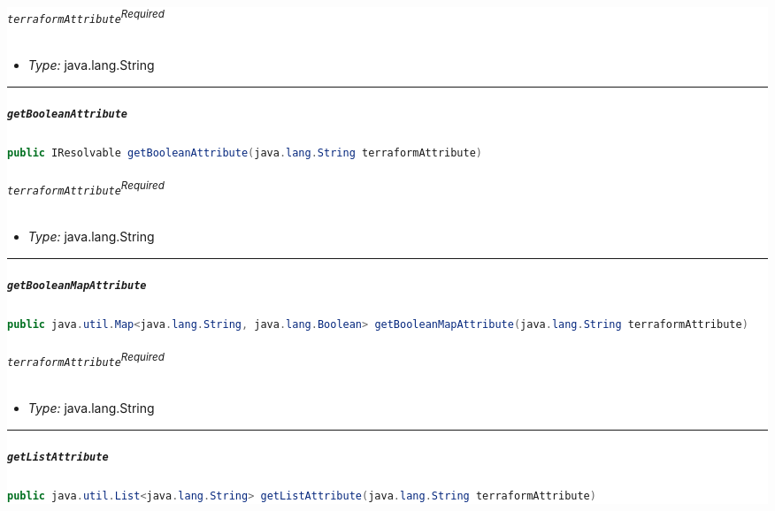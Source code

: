 ###### `terraformAttribute`<sup>Required</sup> <a name="terraformAttribute" id="@cdktf/provider-azurerm.kubernetesClusterTrustedAccessRoleBinding.KubernetesClusterTrustedAccessRoleBinding.getAnyMapAttribute.parameter.terraformAttribute"></a>

- *Type:* java.lang.String

---

##### `getBooleanAttribute` <a name="getBooleanAttribute" id="@cdktf/provider-azurerm.kubernetesClusterTrustedAccessRoleBinding.KubernetesClusterTrustedAccessRoleBinding.getBooleanAttribute"></a>

```java
public IResolvable getBooleanAttribute(java.lang.String terraformAttribute)
```

###### `terraformAttribute`<sup>Required</sup> <a name="terraformAttribute" id="@cdktf/provider-azurerm.kubernetesClusterTrustedAccessRoleBinding.KubernetesClusterTrustedAccessRoleBinding.getBooleanAttribute.parameter.terraformAttribute"></a>

- *Type:* java.lang.String

---

##### `getBooleanMapAttribute` <a name="getBooleanMapAttribute" id="@cdktf/provider-azurerm.kubernetesClusterTrustedAccessRoleBinding.KubernetesClusterTrustedAccessRoleBinding.getBooleanMapAttribute"></a>

```java
public java.util.Map<java.lang.String, java.lang.Boolean> getBooleanMapAttribute(java.lang.String terraformAttribute)
```

###### `terraformAttribute`<sup>Required</sup> <a name="terraformAttribute" id="@cdktf/provider-azurerm.kubernetesClusterTrustedAccessRoleBinding.KubernetesClusterTrustedAccessRoleBinding.getBooleanMapAttribute.parameter.terraformAttribute"></a>

- *Type:* java.lang.String

---

##### `getListAttribute` <a name="getListAttribute" id="@cdktf/provider-azurerm.kubernetesClusterTrustedAccessRoleBinding.KubernetesClusterTrustedAccessRoleBinding.getListAttribute"></a>

```java
public java.util.List<java.lang.String> getListAttribute(java.lang.String terraformAttribute)
```
